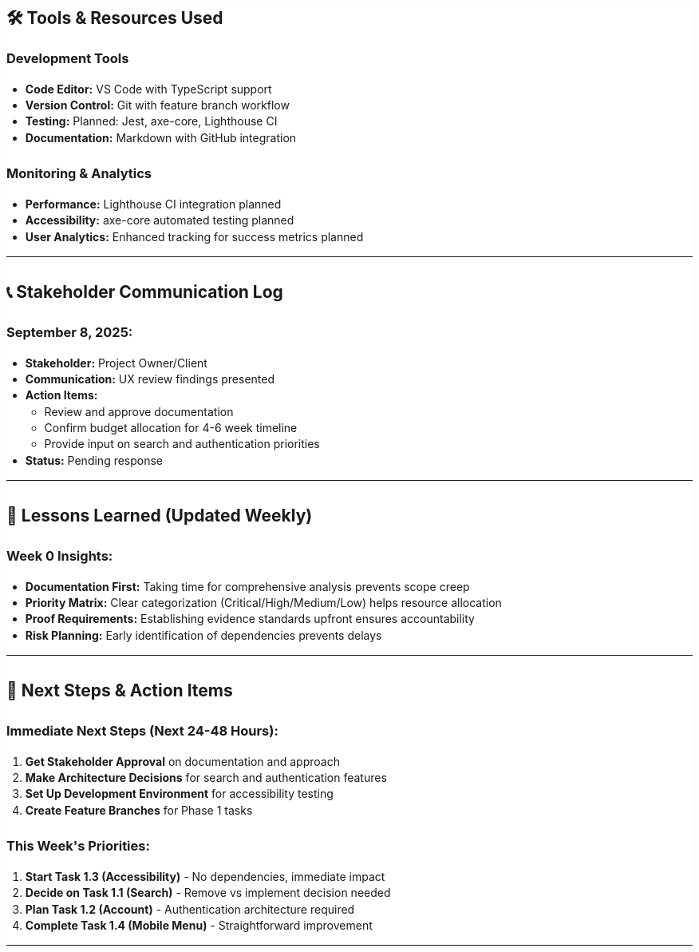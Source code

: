 
## 🛠️ Tools & Resources Used

### Development Tools
- **Code Editor:** VS Code with TypeScript support
- **Version Control:** Git with feature branch workflow
- **Testing:** Planned: Jest, axe-core, Lighthouse CI
- **Documentation:** Markdown with GitHub integration

### Monitoring & Analytics
- **Performance:** Lighthouse CI integration planned
- **Accessibility:** axe-core automated testing planned
- **User Analytics:** Enhanced tracking for success metrics planned

---

## 📞 Stakeholder Communication Log

### September 8, 2025:
- **Stakeholder:** Project Owner/Client
- **Communication:** UX review findings presented
- **Action Items:** 
  - Review and approve documentation
  - Confirm budget allocation for 4-6 week timeline
  - Provide input on search and authentication priorities
- **Status:** Pending response

---

## 📝 Lessons Learned (Updated Weekly)

### Week 0 Insights:
- **Documentation First:** Taking time for comprehensive analysis prevents scope creep
- **Priority Matrix:** Clear categorization (Critical/High/Medium/Low) helps resource allocation
- **Proof Requirements:** Establishing evidence standards upfront ensures accountability
- **Risk Planning:** Early identification of dependencies prevents delays

---

## 🎯 Next Steps & Action Items

### Immediate Next Steps (Next 24-48 Hours):
1. **Get Stakeholder Approval** on documentation and approach
2. **Make Architecture Decisions** for search and authentication features
3. **Set Up Development Environment** for accessibility testing
4. **Create Feature Branches** for Phase 1 tasks

### This Week's Priorities:
1. **Start Task 1.3 (Accessibility)** - No dependencies, immediate impact
2. **Decide on Task 1.1 (Search)** - Remove vs implement decision needed
3. **Plan Task 1.2 (Account)** - Authentication architecture required
4. **Complete Task 1.4 (Mobile Menu)** - Straightforward improvement

---